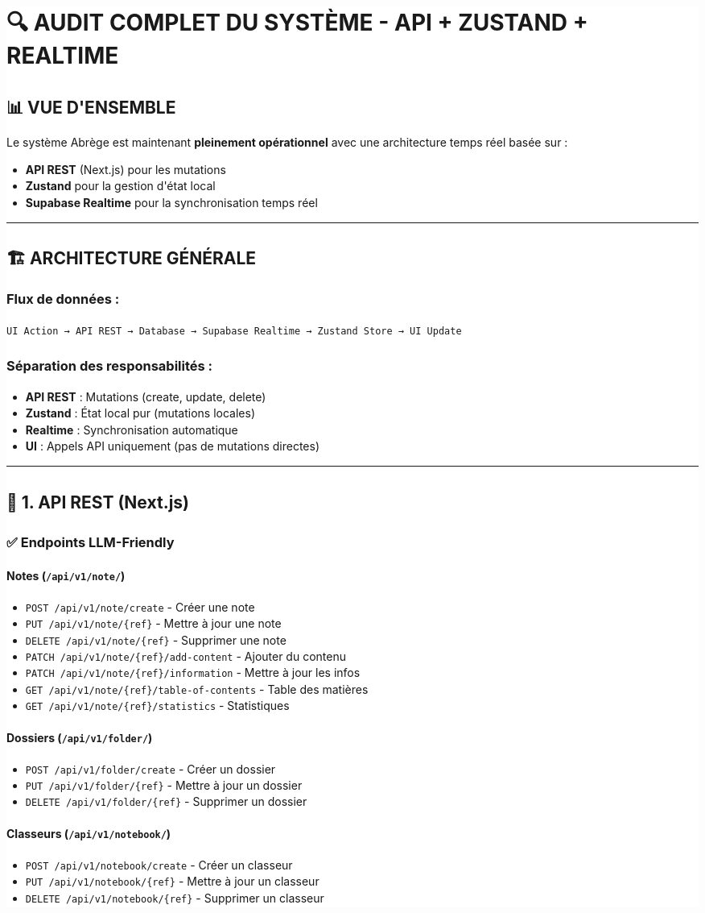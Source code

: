 # 🔍 **AUDIT COMPLET DU SYSTÈME - API + ZUSTAND + REALTIME**

## 📊 **VUE D'ENSEMBLE**

Le système Abrège est maintenant **pleinement opérationnel** avec une architecture temps réel basée sur :
- **API REST** (Next.js) pour les mutations
- **Zustand** pour la gestion d'état local
- **Supabase Realtime** pour la synchronisation temps réel

---

## 🏗️ **ARCHITECTURE GÉNÉRALE**

### **Flux de données :**
```
UI Action → API REST → Database → Supabase Realtime → Zustand Store → UI Update
```

### **Séparation des responsabilités :**
- **API REST** : Mutations (create, update, delete)
- **Zustand** : État local pur (mutations locales)
- **Realtime** : Synchronisation automatique
- **UI** : Appels API uniquement (pas de mutations directes)

---

## 🔌 **1. API REST (Next.js)**

### **✅ Endpoints LLM-Friendly**

#### **Notes (`/api/v1/note/`)**
- `POST /api/v1/note/create` - Créer une note
- `PUT /api/v1/note/{ref}` - Mettre à jour une note
- `DELETE /api/v1/note/{ref}` - Supprimer une note
- `PATCH /api/v1/note/{ref}/add-content` - Ajouter du contenu
- `PATCH /api/v1/note/{ref}/information` - Mettre à jour les infos
- `GET /api/v1/note/{ref}/table-of-contents` - Table des matières
- `GET /api/v1/note/{ref}/statistics` - Statistiques

#### **Dossiers (`/api/v1/folder/`)**
- `POST /api/v1/folder/create` - Créer un dossier
- `PUT /api/v1/folder/{ref}` - Mettre à jour un dossier
- `DELETE /api/v1/folder/{ref}` - Supprimer un dossier

#### **Classeurs (`/api/v1/notebook/`)**
- `POST /api/v1/notebook/create` - Créer un classeur
- `PUT /api/v1/notebook/{ref}` - Mettre à jour un classeur
- `DELETE /api/v1/notebook/{ref}` - Supprimer un classeur
